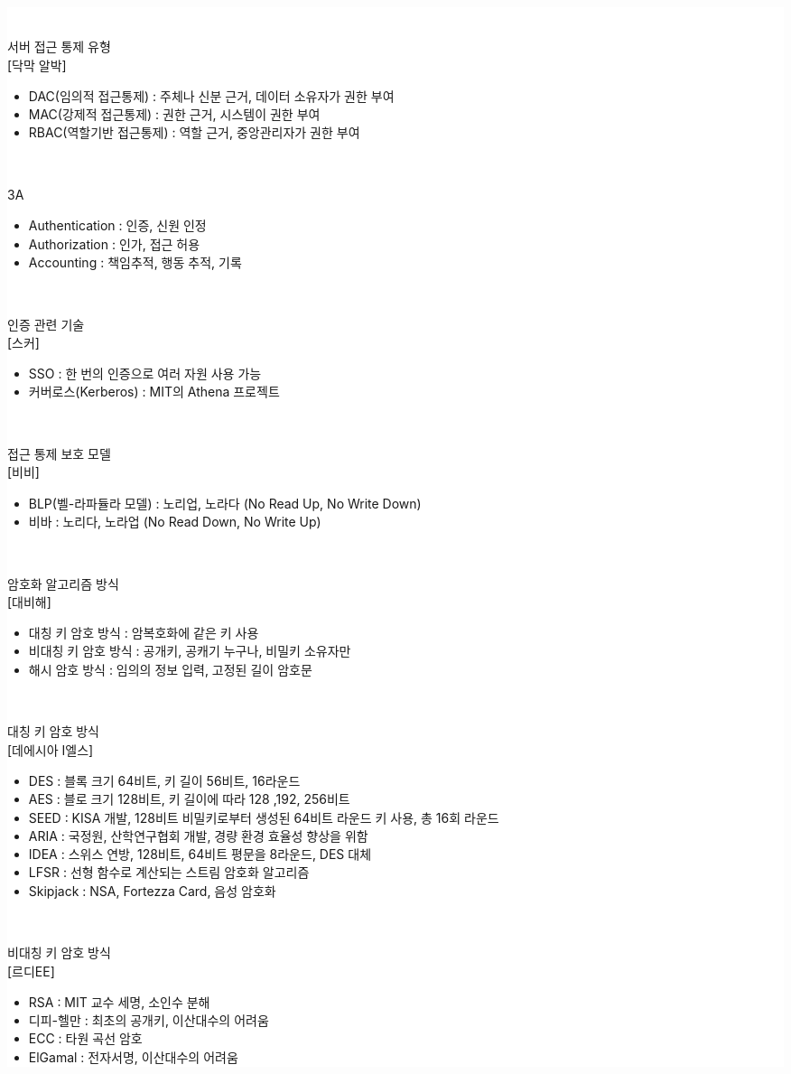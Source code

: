 <br>

서버 접근 통제 유형      
[닥막 알박]
  - DAC(임의적 접근통제) : 주체나 신분 근거, 데이터 소유자가 권한 부여
  - MAC(강제적 접근통제) : 권한 근거, 시스템이 권한 부여
  - RBAC(역할기반 접근통제) : 역할 근거, 중앙관리자가 권한 부여

<br>

3A
  - Authentication : 인증, 신원 인정
  - Authorization : 인가, 접근 허용
  - Accounting : 책임추적, 행동 추적, 기록

<br>

인증 관련 기술      
[스커]
  - SSO : 한 번의 인증으로 여러 자원 사용 가능
  - 커버로스(Kerberos) : MIT의 Athena 프로젝트

<br>

접근 통제 보호 모델     
[비비]
  - BLP(벨-라파듈라 모델) : 노리업, 노라다 (No Read Up, No Write Down)
  - 비바 : 노리다, 노라업 (No Read Down, No Write Up)

<br>

암호화 알고리즘 방식       
[대비해]
  - 대칭 키 암호 방식 : 암복호화에 같은 키 사용
  - 비대칭 키 암호 방식 : 공개키, 공캐기 누구나, 비밀키 소유자만
  - 해시 암호 방식 : 임의의 정보 입력, 고정된 길이 암호문

<br>

대칭 키 암호 방식     
[데에시아 I엘스]
  - DES : 블록 크기 64비트, 키 길이 56비트, 16라운드
  - AES : 블로 크기 128비트, 키 길이에 따라 128 ,192, 256비트
  - SEED : KISA 개발, 128비트 비밀키로부터 생성된 64비트 라운드 키 사용, 총 16회 라운드
  - ARIA : 국정원, 산학연구협회 개발, 경량 환경 효율성 향상을 위함
  - IDEA : 스위스 연방, 128비트, 64비트 평문을 8라운드, DES 대체
  - LFSR : 선형 함수로 계산되는 스트림 암호화 알고리즘
  - Skipjack : NSA, Fortezza Card, 음성 암호화

<br>

비대칭 키 암호 방식     
[르디EE]
  - RSA : MIT 교수 세명, 소인수 분해
  - 디피-헬만 : 최초의 공개키, 이산대수의 어려움
  - ECC : 타원 곡선 암호
  - ElGamal : 전자서명, 이산대수의 어려움
